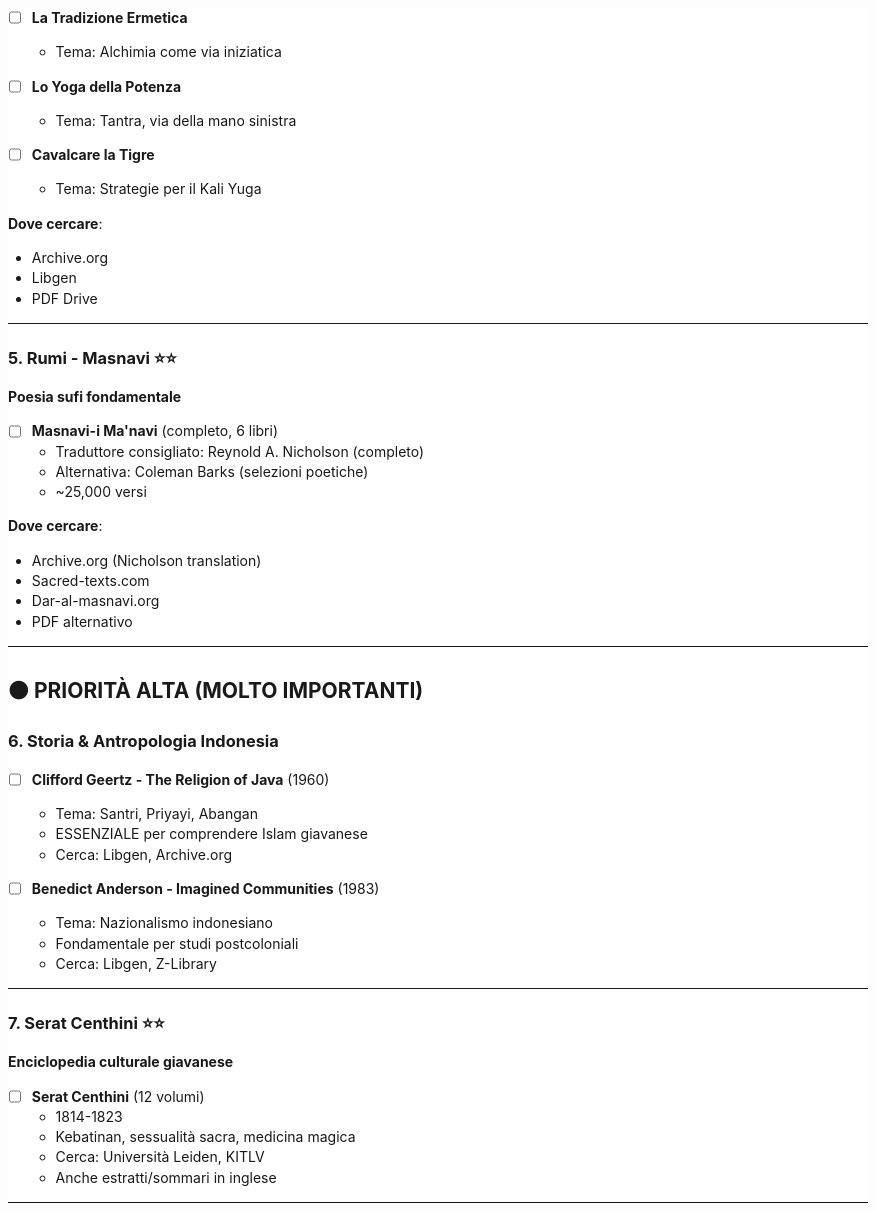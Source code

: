 - [ ] **La Tradizione Ermetica**
  - Tema: Alchimia come via iniziatica

- [ ] **Lo Yoga della Potenza**
  - Tema: Tantra, via della mano sinistra

- [ ] **Cavalcare la Tigre**
  - Tema: Strategie per il Kali Yuga

**Dove cercare**:
- Archive.org
- Libgen
- PDF Drive

---

### 5. Rumi - Masnavi ⭐⭐
**Poesia sufi fondamentale**

- [ ] **Masnavi-i Ma'navi** (completo, 6 libri)
  - Traduttore consigliato: Reynold A. Nicholson (completo)
  - Alternativa: Coleman Barks (selezioni poetiche)
  - ~25,000 versi

**Dove cercare**:
- Archive.org (Nicholson translation)
- Sacred-texts.com
- Dar-al-masnavi.org
- PDF alternativo

---

## 🟠 PRIORITÀ ALTA (MOLTO IMPORTANTI)

### 6. Storia & Antropologia Indonesia

- [ ] **Clifford Geertz - The Religion of Java** (1960)
  - Tema: Santri, Priyayi, Abangan
  - ESSENZIALE per comprendere Islam giavanese
  - Cerca: Libgen, Archive.org

- [ ] **Benedict Anderson - Imagined Communities** (1983)
  - Tema: Nazionalismo indonesiano
  - Fondamentale per studi postcoloniali
  - Cerca: Libgen, Z-Library

---

### 7. Serat Centhini ⭐⭐
**Enciclopedia culturale giavanese**

- [ ] **Serat Centhini** (12 volumi)
  - 1814-1823
  - Kebatinan, sessualità sacra, medicina magica
  - Cerca: Università Leiden, KITLV
  - Anche estratti/sommari in inglese

---
